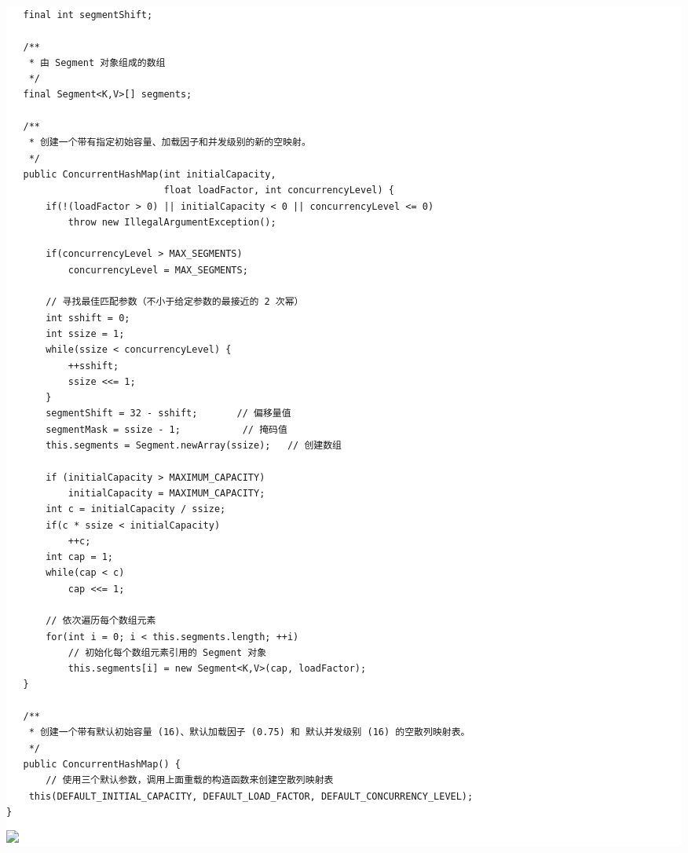 ```
   final int segmentShift; 
 
   /** 
    * 由 Segment 对象组成的数组
    */ 
   final Segment<K,V>[] segments; 
 
   /** 
    * 创建一个带有指定初始容量、加载因子和并发级别的新的空映射。
    */ 
   public ConcurrentHashMap(int initialCapacity, 
                            float loadFactor, int concurrencyLevel) { 
       if(!(loadFactor > 0) || initialCapacity < 0 || concurrencyLevel <= 0) 
           throw new IllegalArgumentException(); 
 
       if(concurrencyLevel > MAX_SEGMENTS) 
           concurrencyLevel = MAX_SEGMENTS; 
 
       // 寻找最佳匹配参数（不小于给定参数的最接近的 2 次幂） 
       int sshift = 0; 
       int ssize = 1; 
       while(ssize < concurrencyLevel) { 
           ++sshift; 
           ssize <<= 1; 
       } 
       segmentShift = 32 - sshift;       // 偏移量值
       segmentMask = ssize - 1;           // 掩码值 
       this.segments = Segment.newArray(ssize);   // 创建数组
 
       if (initialCapacity > MAXIMUM_CAPACITY) 
           initialCapacity = MAXIMUM_CAPACITY; 
       int c = initialCapacity / ssize; 
       if(c * ssize < initialCapacity)
           ++c;
       int cap = 1; 
       while(cap < c)
           cap <<= 1;
 
       // 依次遍历每个数组元素
       for(int i = 0; i < this.segments.length; ++i) 
           // 初始化每个数组元素引用的 Segment 对象
		   this.segments[i] = new Segment<K,V>(cap, loadFactor);
   } 
 
   /**
    * 创建一个带有默认初始容量 (16)、默认加载因子 (0.75) 和 默认并发级别 (16) 的空散列映射表。
    */
   public ConcurrentHashMap() { 
       // 使用三个默认参数，调用上面重载的构造函数来创建空散列映射表
	this(DEFAULT_INITIAL_CAPACITY, DEFAULT_LOAD_FACTOR, DEFAULT_CONCURRENCY_LEVEL); 
}
```
![](https://www.ibm.com/developerworks/cn/java/java-lo-concurrenthashmap/image005.jpg)
